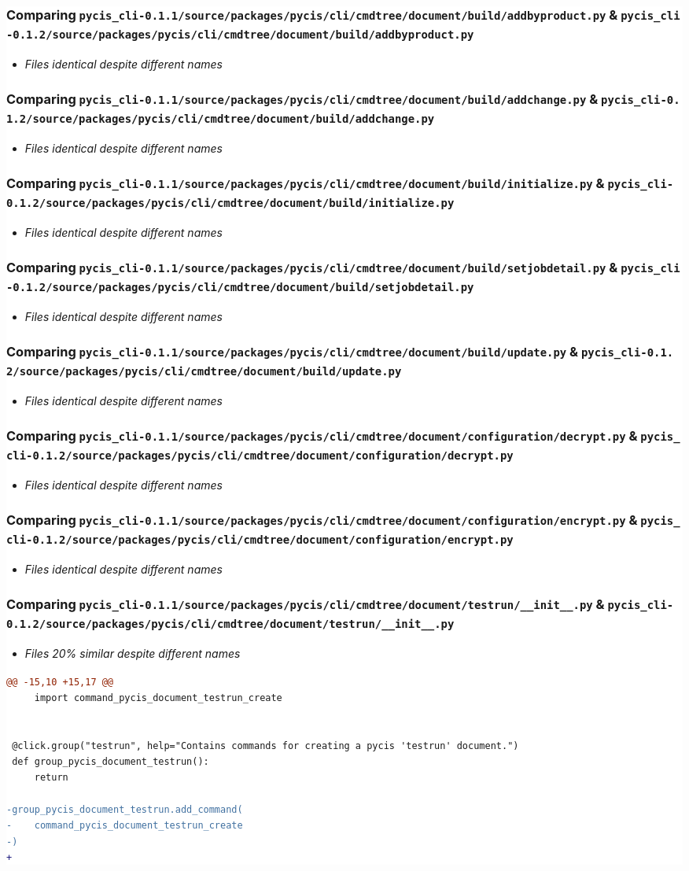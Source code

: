 ### Comparing `pycis_cli-0.1.1/source/packages/pycis/cli/cmdtree/document/build/addbyproduct.py` & `pycis_cli-0.1.2/source/packages/pycis/cli/cmdtree/document/build/addbyproduct.py`

 * *Files identical despite different names*

### Comparing `pycis_cli-0.1.1/source/packages/pycis/cli/cmdtree/document/build/addchange.py` & `pycis_cli-0.1.2/source/packages/pycis/cli/cmdtree/document/build/addchange.py`

 * *Files identical despite different names*

### Comparing `pycis_cli-0.1.1/source/packages/pycis/cli/cmdtree/document/build/initialize.py` & `pycis_cli-0.1.2/source/packages/pycis/cli/cmdtree/document/build/initialize.py`

 * *Files identical despite different names*

### Comparing `pycis_cli-0.1.1/source/packages/pycis/cli/cmdtree/document/build/setjobdetail.py` & `pycis_cli-0.1.2/source/packages/pycis/cli/cmdtree/document/build/setjobdetail.py`

 * *Files identical despite different names*

### Comparing `pycis_cli-0.1.1/source/packages/pycis/cli/cmdtree/document/build/update.py` & `pycis_cli-0.1.2/source/packages/pycis/cli/cmdtree/document/build/update.py`

 * *Files identical despite different names*

### Comparing `pycis_cli-0.1.1/source/packages/pycis/cli/cmdtree/document/configuration/decrypt.py` & `pycis_cli-0.1.2/source/packages/pycis/cli/cmdtree/document/configuration/decrypt.py`

 * *Files identical despite different names*

### Comparing `pycis_cli-0.1.1/source/packages/pycis/cli/cmdtree/document/configuration/encrypt.py` & `pycis_cli-0.1.2/source/packages/pycis/cli/cmdtree/document/configuration/encrypt.py`

 * *Files identical despite different names*

### Comparing `pycis_cli-0.1.1/source/packages/pycis/cli/cmdtree/document/testrun/__init__.py` & `pycis_cli-0.1.2/source/packages/pycis/cli/cmdtree/document/testrun/__init__.py`

 * *Files 20% similar despite different names*

```diff
@@ -15,10 +15,17 @@
     import command_pycis_document_testrun_create
 
 
 @click.group("testrun", help="Contains commands for creating a pycis 'testrun' document.")
 def group_pycis_document_testrun():
     return
 
-group_pycis_document_testrun.add_command(
-    command_pycis_document_testrun_create
-)
+
```